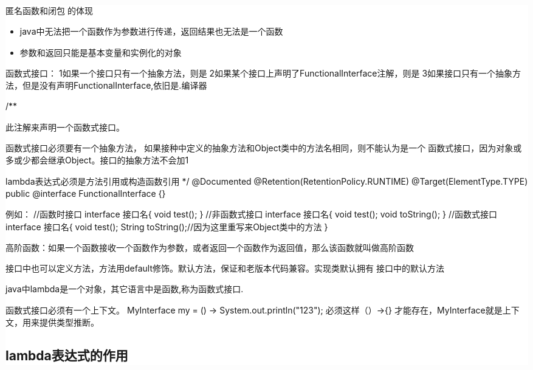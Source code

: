 匿名函数和闭包 的体现

- java中无法把一个函数作为参数进行传递，返回结果也无法是一个函数


- 参数和返回只能是基本变量和实例化的对象

函数式接口：
1如果一个接口只有一个抽象方法，则是
2如果某个接口上声明了FunctionalInterface注解，则是
3如果接口只有一个抽象方法，但是没有声明FunctionalInterface,依旧是.编译器


/**

此注解来声明一个函数式接口。

 函数式接口必须要有一个抽象方法，
 如果接种中定义的抽象方法和Object类中的方法名相同，则不能认为是一个
 函数式接口，因为对象或多或少都会继承Object。接口的抽象方法不会加1

 lambda表达式必须是方法引用或构造函数引用
 */
@Documented
@Retention(RetentionPolicy.RUNTIME)
@Target(ElementType.TYPE)
public @interface FunctionalInterface {}

例如：
//函数时接口
interface 接口名{
    void test();
}
//非函数式接口
interface 接口名{
    void test();
    void toString();
}
//函数式接口
interface 接口名{
    void test();
    String toString();//因为这里重写来Object类中的方法
}  

高阶函数：如果一个函数接收一个函数作为参数，或者返回一个函数作为返回值，那么该函数就叫做高阶函数

接口中也可以定义方法，方法用default修饰。默认方法，保证和老版本代码兼容。实现类默认拥有
接口中的默认方法

java中lambda是一个对象，其它语言中是函数,称为函数式接口.

函数式接口必须有一个上下文。
MyInterface my = () -> System.out.println("123"); 必须这样（）->{} 才能存在，MyInterface就是上下文，用来提供类型推断。







## lambda表达式的作用
